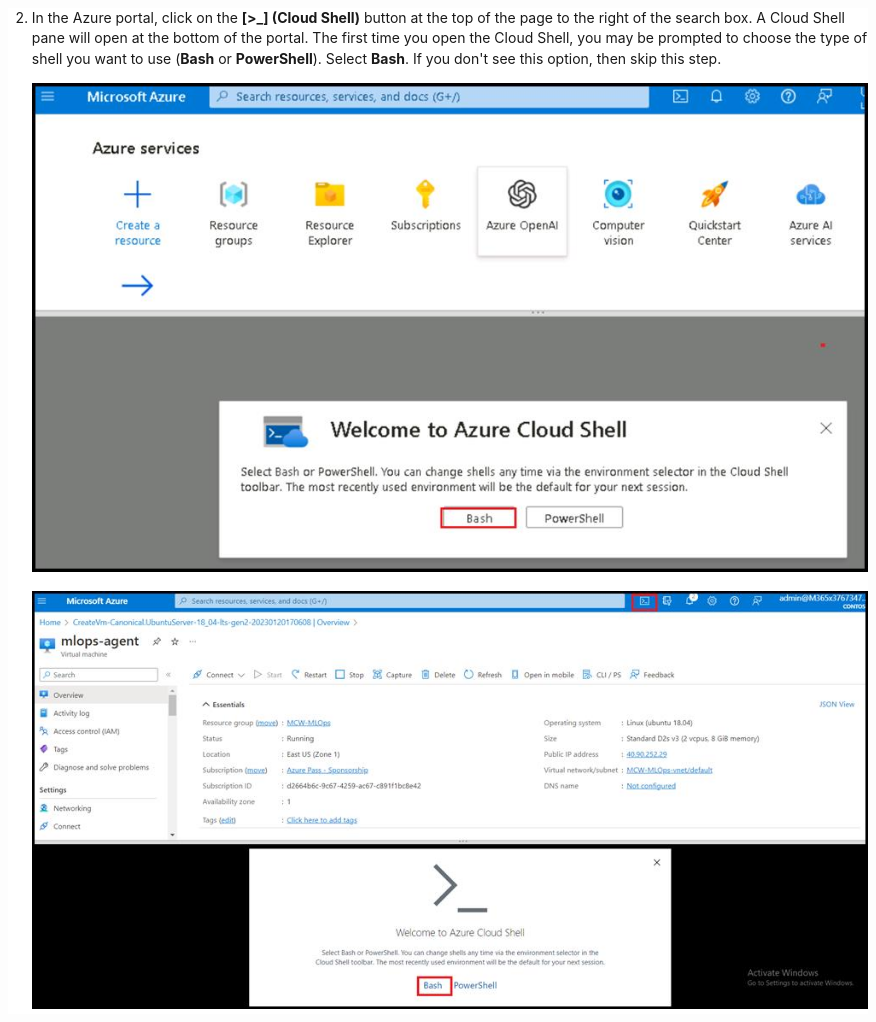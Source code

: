 
2.  In the Azure portal, click on the **\[\>\_\] (Cloud Shell)** button
    at the top of the page to the right of the search box. A Cloud Shell
    pane will open at the bottom of the portal. The first time you open
    the Cloud Shell, you may be prompted to choose the type of shell you
    want to use (**Bash** or **PowerShell**). Select **Bash**. If you
    don't see this option, then skip this step.

    ![](./media/image2.jpeg)
    
    ![](./media/image3.jpeg)

